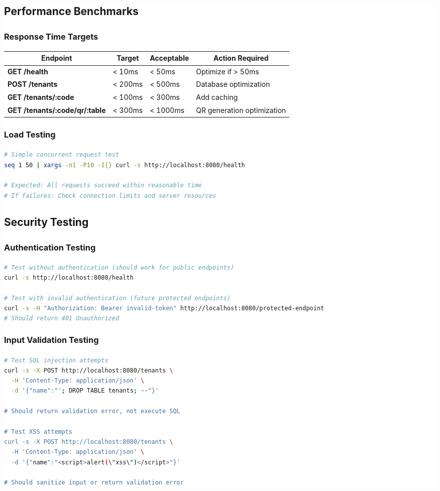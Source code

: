 ## Performance Benchmarks

### Response Time Targets
| Endpoint | Target | Acceptable | Action Required |
|----------|--------|------------|-----------------|
| **GET /health** | < 10ms | < 50ms | Optimize if > 50ms |
| **POST /tenants** | < 200ms | < 500ms | Database optimization |
| **GET /tenants/:code** | < 100ms | < 300ms | Add caching |
| **GET /tenants/:code/qr/:table** | < 300ms | < 1000ms | QR generation optimization |

### Load Testing
```bash
# Simple concurrent request test
seq 1 50 | xargs -n1 -P10 -I{} curl -s http://localhost:8080/health

# Expected: All requests succeed within reasonable time
# If failures: Check connection limits and server resources
```

## Security Testing

### Authentication Testing
```bash
# Test without authentication (should work for public endpoints)
curl -s http://localhost:8080/health

# Test with invalid authentication (future protected endpoints)
curl -s -H "Authorization: Bearer invalid-token" http://localhost:8080/protected-endpoint
# Should return 401 Unauthorized
```

### Input Validation Testing
```bash
# Test SQL injection attempts
curl -s -X POST http://localhost:8080/tenants \
  -H 'Content-Type: application/json' \
  -d '{"name":"'; DROP TABLE tenants; --"}'

# Should return validation error, not execute SQL

# Test XSS attempts  
curl -s -X POST http://localhost:8080/tenants \
  -H 'Content-Type: application/json' \
  -d '{"name":"<script>alert(\"xss\")</script>"}'

# Should sanitize input or return validation error
```
